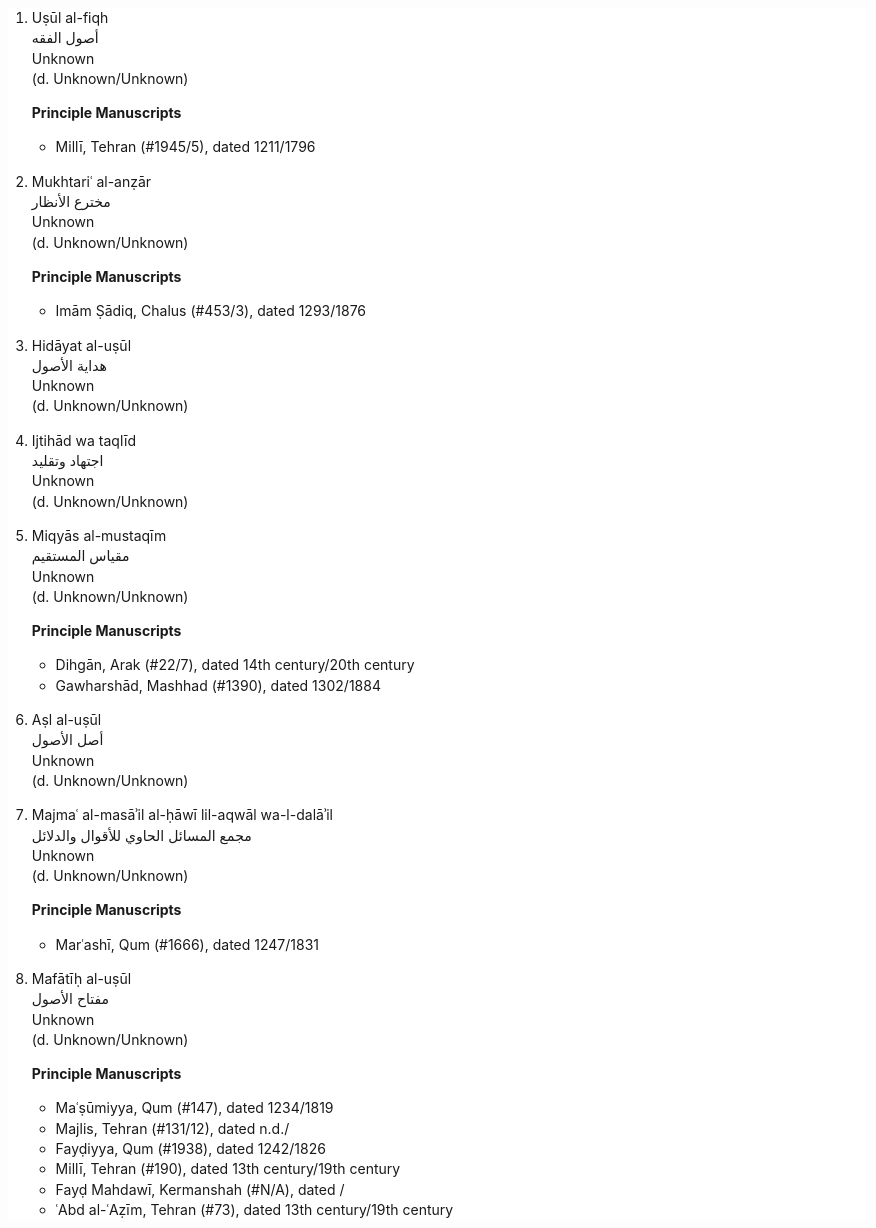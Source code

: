 1. Uṣūl al-fiqh  
   أصول الفقه  
   Unknown  
   (d. Unknown/Unknown)

   **Principle Manuscripts**
    * Millī, Tehran (#1945/5), dated 1211/1796

1. Mukhtariʿ al-anẓār  
   مخترع الأنظار  
   Unknown  
   (d. Unknown/Unknown)

   **Principle Manuscripts**
    * Imām Ṣādiq, Chalus (#453/3), dated 1293/1876

1. Hidāyat al-uṣūl  
   هداية الأصول  
   Unknown  
   (d. Unknown/Unknown)

1. Ijtihād wa taqlīd  
   اجتهاد وتقليد  
   Unknown  
   (d. Unknown/Unknown)

1. Miqyās al-mustaqīm  
   مقياس المستقيم  
   Unknown  
   (d. Unknown/Unknown)

   **Principle Manuscripts**
    * Dihgān, Arak (#22/7), dated 14th century/20th century
    * Gawharshād, Mashhad (#1390), dated 1302/1884

1. Aṣl al-uṣūl  
   أصل الأصول  
   Unknown  
   (d. Unknown/Unknown)

1. Majmaʿ al-masāʾil al-ḥāwī lil-aqwāl wa-l-dalāʾil  
   مجمع المسائل الحاوي للأقوال والدلائل  
   Unknown  
   (d. Unknown/Unknown)

   **Principle Manuscripts**
    * Marʿashī, Qum (#1666), dated 1247/1831

1. Mafātīḥ al-uṣūl  
   مفتاح الأصول  
   Unknown  
   (d. Unknown/Unknown)

   **Principle Manuscripts**
    * Maʿṣūmiyya, Qum (#147), dated 1234/1819
    * Majlis, Tehran (#131/12), dated n.d./
    * Fayḍiyya, Qum (#1938), dated 1242/1826
    * Millī, Tehran (#190), dated 13th century/19th century
    * Fayḍ Mahdawī, Kermanshah (#N/A), dated /
    * ʿAbd al-ʿAẓīm, Tehran (#73), dated 13th century/19th century

